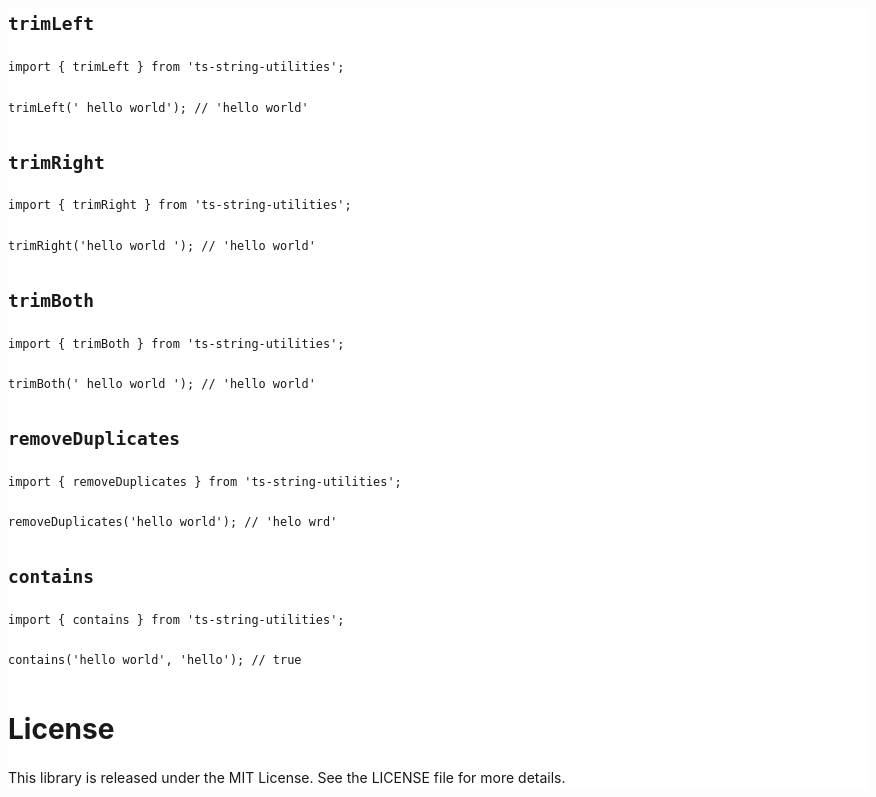 ## `trimLeft`

```
import { trimLeft } from 'ts-string-utilities';

trimLeft(' hello world'); // 'hello world'
```

## `trimRight`

```
import { trimRight } from 'ts-string-utilities';

trimRight('hello world '); // 'hello world'
```

## `trimBoth`

```
import { trimBoth } from 'ts-string-utilities';

trimBoth(' hello world '); // 'hello world'
```

## `removeDuplicates`

```
import { removeDuplicates } from 'ts-string-utilities';

removeDuplicates('hello world'); // 'helo wrd'
```

## `contains`

```
import { contains } from 'ts-string-utilities';

contains('hello world', 'hello'); // true
```

# License

This library is released under the MIT License. See the LICENSE file for more details.
